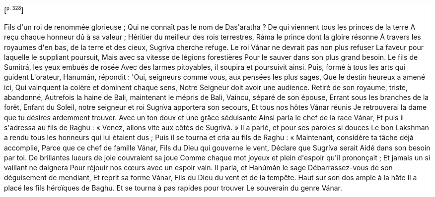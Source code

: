 <span id="p328">[<sup><small>p. 328</small></sup>]</span>

Fils d'un roi de renommée glorieuse ;
Qui ne connaît pas le nom de Das'aratha ?
De qui viennent tous les princes de la terre
A reçu chaque honneur dû à sa valeur ;
Héritier du meilleur des rois terrestres,
Ráma le prince dont la gloire résonne
À travers les royaumes d'en bas, de la terre et des cieux,
Sugríva cherche refuge.
Le roi Vánar ne devrait pas non plus refuser
La faveur pour laquelle le suppliant poursuit,
Mais avec sa vitesse de légions forestières
Pour le sauver dans son plus grand besoin.
Le fils de Sumitrá, les yeux embués de rosée
Avec des larmes pitoyables, il soupira et poursuivit ainsi.
Puis, formé à tous les arts qui guident
L'orateur, Hanumán, répondit :
'Oui, seigneurs comme vous, aux pensées les plus sages,
Que le destin heureux a amené ici,
Qui vainquent la colère et dominent chaque sens,
Notre Seigneur doit avoir une audience.
Retiré de son royaume, triste, abandonné,
Autrefois la haine de Bali, maintenant le mépris de Bali,
Vaincu, séparé de son épouse,
Errant sous les branches de la forêt,
Enfant du Soleil, notre seigneur et roi
Sugríva apportera son secours,
Et tous nos hôtes Vánar réunis
Je retrouverai la dame que tu désires ardemment trouver.
Avec un ton doux et une grâce séduisante
Ainsi parla le chef de la race Vánar,
Et puis il s'adressa au fils de Raghu :
« Venez, allons vite aux côtés de Sugrivá. »
Il a parlé, et pour ses paroles si douces
Le bon Lakshman a rendu tous les honneurs qui lui étaient dus ;
Puis il se tourna et cria au fils de Raghu :
« Maintenant, considère ta tâche déjà accomplie,
Parce que ce chef de famille Vánar,
Fils du Dieu qui gouverne le vent,
Déclare que Sugríva serait
Aidé dans son besoin par toi.
De brillantes lueurs de joie couvraient sa joue
Comme chaque mot joyeux et plein d'espoir qu'il prononçait ;
Et jamais un si vaillant ne daignera
Pour réjouir nos cœurs avec un espoir vain.
Il parla, et Hanúmán le sage
Débarrassez-vous de son déguisement de mendiant,
Et reprit sa forme Vánar,
Fils du Dieu du vent et de la tempête.
Haut sur son dos ample à la hâte
Il a placé les fils héroïques de Baghu.
Et se tourna à pas rapides pour trouver
Le souverain du genre Vánar.


[^523]: 319:1 Ou Kishkindhá Kánda. Kishkindhá, la ville de Báli, le frère aîné et ennemi de Sugriva, est censée avoir été située au nord de Mysore.
[^524]: 319:2 Le commentateur dit que Pampá est le nom à la fois d'un lac et d'un ruisseau qui s'y jette. Le ruisseau prendrait sa source sur la colline Rishyamúka.
[^525]: 319:3 Qui agissait en tant que régent pour Rama et menait une vie ascétique pendant qu'il pleurait son frère absent.
[^526]: 319:1b Le coucou indien.
[^527]: 319:2b Le Cassia Fistula ou Amaltás est un arbre splendide, semblable à un cytise géant, recouvert d'une profusion de chaînes et de glands d'or. Le Dr Roxburgh le décrit avec justesse comme « d'une beauté rare en fleur ; peu d'arbres le surpassent par l'élégance de ses nombreuses et longues grappes pendantes de grandes fleurs jaune vif mêlées à un jeune feuillage vert vif ». Il est également remarquable par ses curieuses gousses noires cylindriques d'environ soixante centimètres de long, appelées « bâtons de singe ».
[^528]: 320:1 "Le Jonesia Asoca est un arbre de taille considérable, originaire du sud de l'Inde. Il fleurit en février et mars avec de grandes grappes compactes et dressées de fleurs dont la couleur varie de l'orange pâle à l'écarlate, presque à confondre, à première vue, avec d'immenses grappes de fleurs d'un Ixora. M. Fortune considérait cet arbre, en pleine floraison, comme supérieur en beauté même à l'Amherstia.
[^529]: 320:1b Aucun autre mot ne peut exprimer les mouvements des paons sous l'influence d'une excitation agréable, surtout quand, après une longue sécheresse, ils entendent le rugissement bienvenu du tonnerre et sentent que la pluie est proche.
[^530]: 321:1 La saison de la rosée est l'une des six anciennes saisons de l'année indienne, qui dure de la mi-janvier à la mi-mars.
[^531]: 321:1b Ráma semble vouloir dire qu'à une occasion antérieure, un corbeau volant haut au-dessus de lui était un présage qui indiquait sa séparation prochaine d'avec Sítá ; et que maintenant le fait que le même oiseau se perche sur un arbre près de lui peut être considéré comme un heureux augure qu'elle sera bientôt rendue à son mari.
[^532]: 321:2b Un arbre avec de belles fleurs parfumées.
[^533]: 321:3b Une race de musiciens semi-divins attachés au service de Kuvera, représentés comme des centaures inversés avec des figures humaines et des têtes de chevaux.
[^534]: 322:1 Butea Frondosa. Un arbre qui porte une profusion de fleurs rouge vif qui apparaissent avant les feuilles.
[^535]: 322:1b Un ruisseau sacré souvent mentionné au cours du poème, voir Livre II. Cauto XCV.
[^536]: 323:1 Fille de Daksha, devenue l'une des épouses de Kas'yapa et mère des Daityas. Elle est considérée comme la mère universelle des Titans et des êtres maléfiques. Voir Livre I, Chants XLV et XLVI.
[^537]: 324:1 Sugríva, l'ancien roi des Vánars, forestiers ou singes, exilé de chez lui, errant dans la montagne Rishyamúka avec ses quatre fidèles anciens ministres.
[^538]: 324:2 L'ermitage du saint Matauga, où sa malédiction empêcha Báli, l'actuel roi des Vanars, d'entrer. L'histoire est racontée en détail au chant XI de ce livre.
[^539]: 324:1b Hanumán, général en chef de Sugríva, était le fils du dieu du vent. Voir Livre I, Chant XVI.
[^540]: 324:2b Une chaîne de collines au Malabar ; les Ghâts occidentaux dans le Deccan.
[^541]: 325:1 Válmíki rend la deuxième voyelle de ce nom longue ou courte selon les exigences du vers. D'autres poètes indiens ont suivi son exemple, et la même liberté sera utilisée dans cette traduction.
[^542]: 325:2 J'omets un verset récapitulatif et interpolé dans un mètre différent, qui est le suivant : — Révérant avec les mots, Ainsi soit-il, le discours du roi singe grandement terrifié et inégalé, le magnanime Hanúmán se rendit alors là où (se tenait) le très puissant Ráma avec Lakshman.
[^543]: 325:1b Le semi-divin Hanuma'n possède, comme les dieux et les démons, le pouvoir de porter toutes les formes à volonté. Il est l'un des _Kámarúpís_.
[^544]: 325:2b L'Himalaya est bien sûr _par excellence_ le monarque des montagnes, mais le titre complémentaire est fréquemment donné à d'autres collines comme ici à la Malaisie.
[^545]: 326:1 Enroulé en un enroulement emmêlé comme le voulait la coutume des ascètes.
[^546]: 326:2 Le soleil et la lune.
[^547]: 326:3 L'arc-en-ciel.
[^548]: 326:1b Les Védas sont au nombre de quatre : le Rich ou Rig-veda, le Yajush ou Yajur-veda ; le Sáman ou Sáma-veda\*, et l'Atharvan ou Atharva-veda. Voir p. 3. Note.
[^549]: 326:2b La poitrine, la gorge et la tête.
[^550]: 327:1 « Dans nos propres romans métriques, ou partout où un poème est destiné non pas aux lecteurs mais aux chantres et aux récitants oraux, ces _formules_, pour répondre au même cas récurrent, existent par partitions. Ainsi, chaque femme dans ces romans métriques qui se trouve être jeune, est décrite comme « si brillante de ble », ou de teint ; toujours un homme fait « la monture d'une mule » avant de rattraper ou d'être rattrapé. Et ainsi de suite à travers une vaste liste de cas. Dans le même esprit, Homère a son éternel δ᾽αῤ ὑποδρα ιδων, ou τον δ᾽απαμειβομενος προσεφη, etc.
[^551]: 327:2 Les Brahmanes sont la caste sacerdotale. Les Kshatriyas sont les royaux et les militaires, les Vaisyas sont les marchands et les Sudras sont les serviles.
[^552]: 327:3 Un sacrifice prolongé s'étendant sur plusieurs jours. Voir Livre I. p, 21 Note.
[^553]: 327:1b Posséder toutes les marques personnelles propices qui indiquent la capacité de souveraineté universelle. Voir Livre I, p. 2, et Note 3.
[^554]: 327:2b Je respecte. Voir Livre III. Chant LXXlII.
[^555]: 328:1 Le feu sacré est produit par l'attrition de deux morceaux de bois. Lors du mariage et d'autres alliances solennelles, le feu est considéré comme le témoin sacré en présence duquel l'accord est conclu. Spenser, dans une description d'un mariage, leur a emprunté le rite romain, ce qu'il appelle (illisible) le feu sacrificiel : p. 329
[^556]: 329:1 Indra
[^557]: 329:1b Bali le roi _en fait_.
[^558]: 329:2b Chez l'Indien, comme chez les Grecs anciens, le battement de l'œil droit chez l'homme est un signe de bon augure, tandis que le battement de l'œil gauche est le contraire. Chez la femme, les signes sont inversés.
[^559]: 330:1 Les Védas volés par les démons Madhu et Kait'abha.
[^560]: 330:2 Comme l'épouse d'un Nâga ou Dieu-Serpent enlevée par un aigle. L'inimitié entre le Roi des oiseaux et le serpent est très fréquente. Elle semble être une variante du conflit entre l'Indra védique et l'Ahi, le serpent ou démon de la sécheresse ; entre Apollon et le Python, Adam et le Serpent.
[^561]: 330:1b Il veut dire qu'il n'a jamais osé lever les yeux vers ses bras et son visage, bien qu'il ait toujours été son serviteur dévoué.
[^562]: 332:1 Le bois dans lequel Skanda ou Kártikeva a été élevé :
[^563]: 333:1 « L'histoire de Sugríva dépeint en couleurs vives les manières, les coutumes et les idées des tribus sauvages des montagnes qui habitaient Kishkindhya ou les collines du sud du Deccan, des gens que le poème appelle des singes, des tribus totalement différentes en origine et en civilisation de la race indo-sanskrite. » Gorresio.
[^564]: 333:2 Un démon tué par Balí.
[^565]: 333:1b La ville de montagne de Bali.
[^566]: 334:1 Le dais ou parapluie royal, l'un des insignes indiens habituels.
[^567]: 334:2 Fouets en poils de yak ou de Bos grunniers, également insignes royaux.
